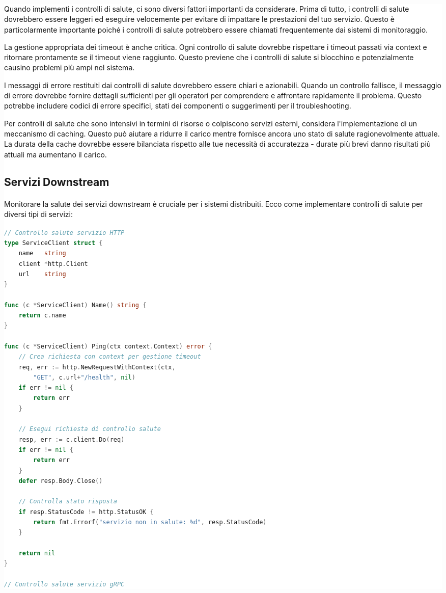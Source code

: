 
Quando implementi i controlli di salute, ci sono diversi fattori importanti da
considerare. Prima di tutto, i controlli di salute dovrebbero essere leggeri ed
eseguire velocemente per evitare di impattare le prestazioni del tuo servizio.
Questo è particolarmente importante poiché i controlli di salute potrebbero essere
chiamati frequentemente dai sistemi di monitoraggio.

La gestione appropriata dei timeout è anche critica. Ogni controllo di salute
dovrebbe rispettare i timeout passati via context e ritornare prontamente se il
timeout viene raggiunto. Questo previene che i controlli di salute si blocchino
e potenzialmente causino problemi più ampi nel sistema.

I messaggi di errore restituiti dai controlli di salute dovrebbero essere chiari
e azionabili. Quando un controllo fallisce, il messaggio di errore dovrebbe
fornire dettagli sufficienti per gli operatori per comprendere e affrontare
rapidamente il problema. Questo potrebbe includere codici di errore specifici,
stati dei componenti o suggerimenti per il troubleshooting.

Per controlli di salute che sono intensivi in termini di risorse o colpiscono
servizi esterni, considera l'implementazione di un meccanismo di caching. Questo
può aiutare a ridurre il carico mentre fornisce ancora uno stato di salute
ragionevolmente attuale. La durata della cache dovrebbe essere bilanciata
rispetto alle tue necessità di accuratezza - durate più brevi danno risultati
più attuali ma aumentano il carico.

## Servizi Downstream

Monitorare la salute dei servizi downstream è cruciale per i sistemi distribuiti.
Ecco come implementare controlli di salute per diversi tipi di servizi:

```go
// Controllo salute servizio HTTP
type ServiceClient struct {
    name   string
    client *http.Client
    url    string
}

func (c *ServiceClient) Name() string {
    return c.name
}

func (c *ServiceClient) Ping(ctx context.Context) error {
    // Crea richiesta con context per gestione timeout
    req, err := http.NewRequestWithContext(ctx,
        "GET", c.url+"/health", nil)
    if err != nil {
        return err
    }
    
    // Esegui richiesta di controllo salute
    resp, err := c.client.Do(req)
    if err != nil {
        return err
    }
    defer resp.Body.Close()
    
    // Controlla stato risposta
    if resp.StatusCode != http.StatusOK {
        return fmt.Errorf("servizio non in salute: %d", resp.StatusCode)
    }
    
    return nil
}

// Controllo salute servizio gRPC
```